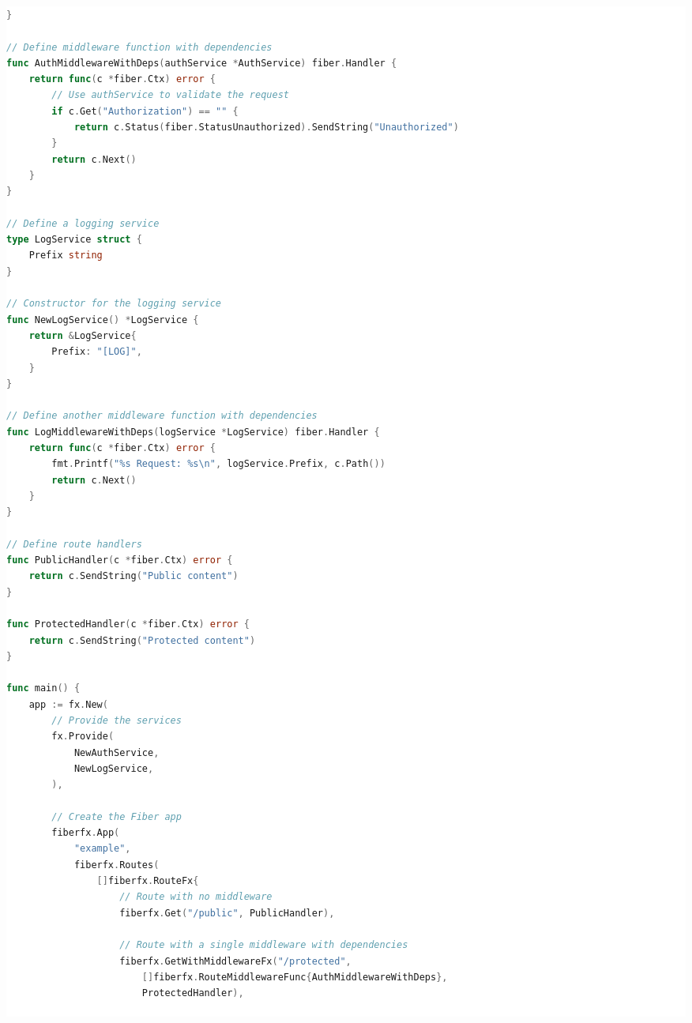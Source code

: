 ```go
}

// Define middleware function with dependencies
func AuthMiddlewareWithDeps(authService *AuthService) fiber.Handler {
    return func(c *fiber.Ctx) error {
        // Use authService to validate the request
        if c.Get("Authorization") == "" {
            return c.Status(fiber.StatusUnauthorized).SendString("Unauthorized")
        }
        return c.Next()
    }
}

// Define a logging service
type LogService struct {
    Prefix string
}

// Constructor for the logging service
func NewLogService() *LogService {
    return &LogService{
        Prefix: "[LOG]",
    }
}

// Define another middleware function with dependencies
func LogMiddlewareWithDeps(logService *LogService) fiber.Handler {
    return func(c *fiber.Ctx) error {
        fmt.Printf("%s Request: %s\n", logService.Prefix, c.Path())
        return c.Next()
    }
}

// Define route handlers
func PublicHandler(c *fiber.Ctx) error {
    return c.SendString("Public content")
}

func ProtectedHandler(c *fiber.Ctx) error {
    return c.SendString("Protected content")
}

func main() {
    app := fx.New(
        // Provide the services
        fx.Provide(
            NewAuthService,
            NewLogService,
        ),
        
        // Create the Fiber app
        fiberfx.App(
            "example",
            fiberfx.Routes(
                []fiberfx.RouteFx{
                    // Route with no middleware
                    fiberfx.Get("/public", PublicHandler),
                    
                    // Route with a single middleware with dependencies
                    fiberfx.GetWithMiddlewareFx("/protected", 
                        []fiberfx.RouteMiddlewareFunc{AuthMiddlewareWithDeps}, 
                        ProtectedHandler),
                    
```